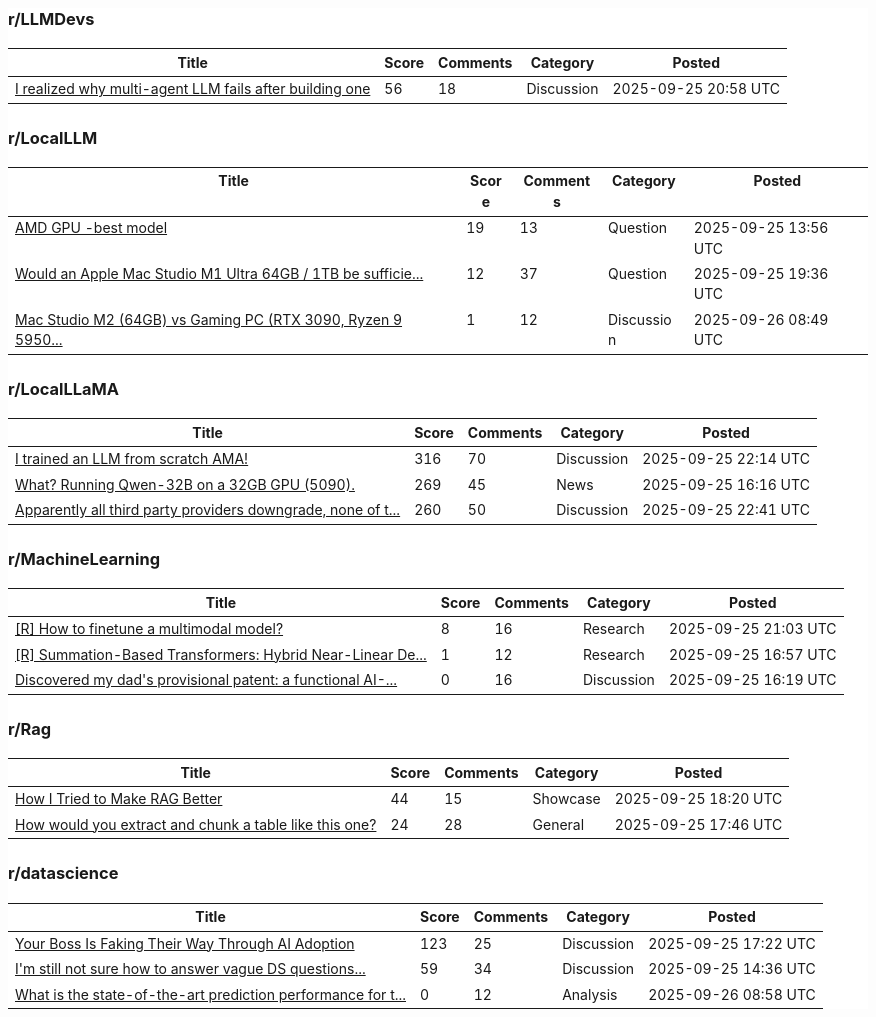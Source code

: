 
### r/LLMDevs

| Title | Score | Comments | Category | Posted |
|-------|-------|----------|----------|--------|
| [I realized why multi-agent LLM fails after building one](https://www.reddit.com/comments/1nqigk8) | 56 | 18 | Discussion | 2025-09-25 20:58 UTC |


### r/LocalLLM

| Title | Score | Comments | Category | Posted |
|-------|-------|----------|----------|--------|
| [AMD GPU -best model](https://www.reddit.com/comments/1nq7h10) | 19 | 13 | Question | 2025-09-25 13:56 UTC |
| [Would an Apple Mac Studio M1 Ultra 64GB / 1TB be sufficie...](https://www.reddit.com/comments/1nqgcjt) | 12 | 37 | Question | 2025-09-25 19:36 UTC |
| [Mac Studio M2 (64GB) vs Gaming PC (RTX 3090, Ryzen 9 5950...](https://www.reddit.com/comments/1nqw7gy) | 1 | 12 | Discussion | 2025-09-26 08:49 UTC |


### r/LocalLLaMA

| Title | Score | Comments | Category | Posted |
|-------|-------|----------|----------|--------|
| [I trained an LLM from scratch AMA!](https://www.reddit.com/comments/1nqkayx) | 316 | 70 | Discussion | 2025-09-25 22:14 UTC |
| [What? Running Qwen-32B on a 32GB GPU (5090).](https://www.reddit.com/comments/1nqb3p3) | 269 | 45 | News | 2025-09-25 16:16 UTC |
| [Apparently all third party providers downgrade, none of t...](https://www.reddit.com/comments/1nqkx7o) | 260 | 50 | Discussion | 2025-09-25 22:41 UTC |


### r/MachineLearning

| Title | Score | Comments | Category | Posted |
|-------|-------|----------|----------|--------|
| [\[R\] How to finetune a multimodal model?](https://www.reddit.com/comments/1nqil0w) | 8 | 16 | Research | 2025-09-25 21:03 UTC |
| [\[R\] Summation-Based Transformers: Hybrid Near-Linear De...](https://www.reddit.com/comments/1nqc5ij) | 1 | 12 | Research | 2025-09-25 16:57 UTC |
| [Discovered my dad\'s provisional patent: a functional AI-...](https://www.reddit.com/comments/1nqb5q9) | 0 | 16 | Discussion | 2025-09-25 16:19 UTC |


### r/Rag

| Title | Score | Comments | Category | Posted |
|-------|-------|----------|----------|--------|
| [How I Tried to Make RAG Better](https://www.reddit.com/comments/1nqecxe) | 44 | 15 | Showcase | 2025-09-25 18:20 UTC |
| [How would you extract and chunk a table like this one?](https://www.reddit.com/comments/1nqdgcf) | 24 | 28 | General | 2025-09-25 17:46 UTC |


### r/datascience

| Title | Score | Comments | Category | Posted |
|-------|-------|----------|----------|--------|
| [Your Boss Is Faking Their Way Through AI Adoption](https://www.reddit.com/comments/1nqcu82) | 123 | 25 | Discussion | 2025-09-25 17:22 UTC |
| [I\'m still not sure how to answer vague DS questions...](https://www.reddit.com/comments/1nq8hi5) | 59 | 34 | Discussion | 2025-09-25 14:36 UTC |
| [What is the state-of-the-art prediction performance for t...](https://www.reddit.com/comments/1nqwcip) | 0 | 12 | Analysis | 2025-09-26 08:58 UTC |
